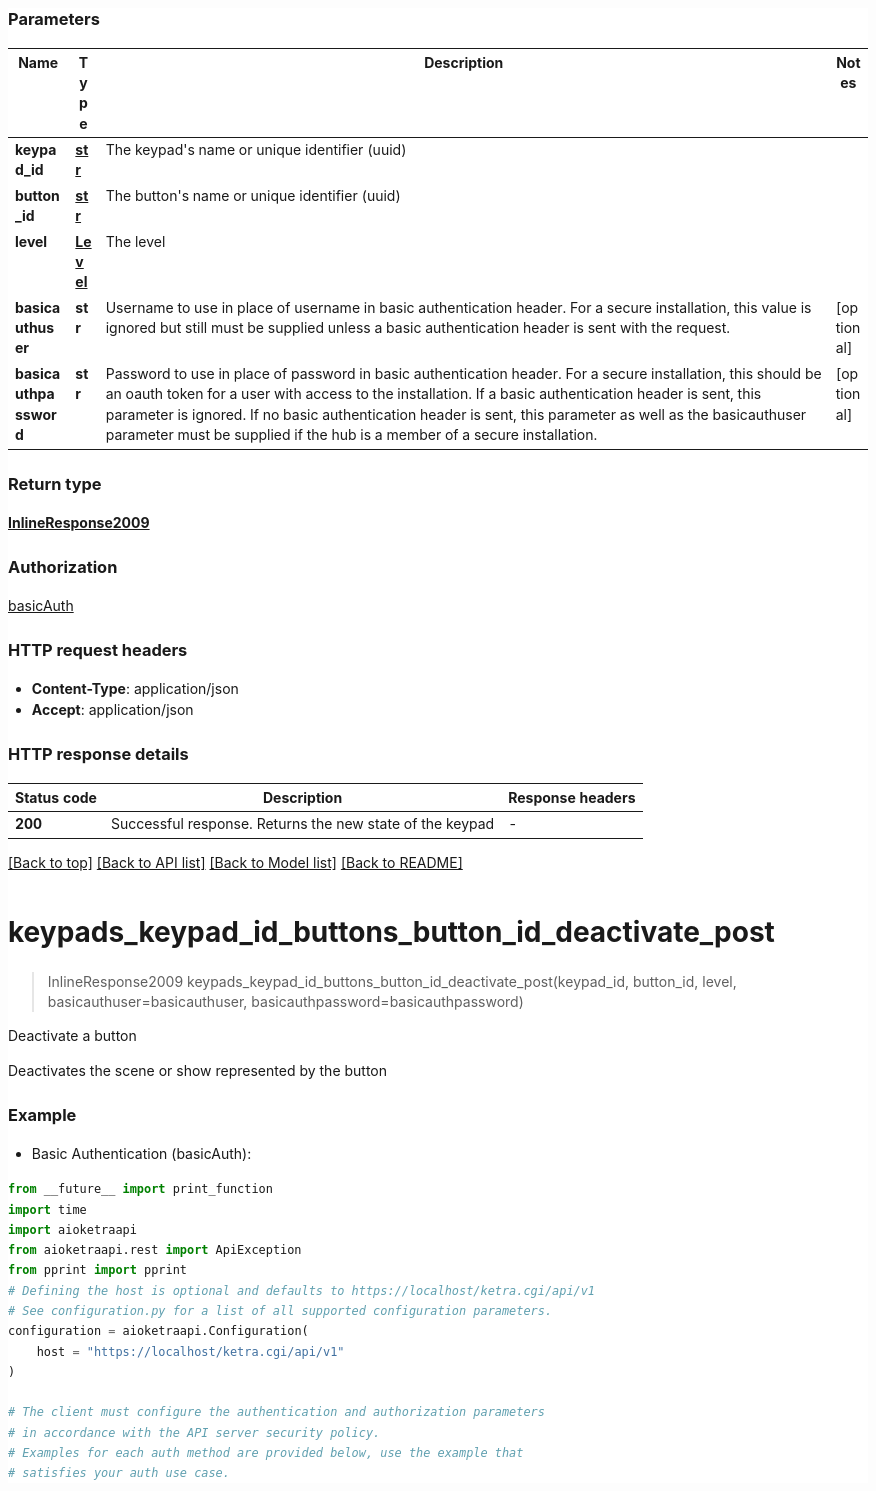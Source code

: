 ### Parameters

Name | Type | Description  | Notes
------------- | ------------- | ------------- | -------------
 **keypad_id** | [**str**](.md)| The keypad&#39;s name or unique identifier (uuid) | 
 **button_id** | [**str**](.md)| The button&#39;s name or unique identifier (uuid) | 
 **level** | [**Level**](Level.md)| The level | 
 **basicauthuser** | **str**| Username to use in place of username in basic authentication header.  For a secure installation, this value is ignored but still must be supplied unless a basic authentication header is sent with the request. | [optional] 
 **basicauthpassword** | **str**| Password to use in place of password in basic authentication header. For a secure installation, this should be an oauth token for a user with access to the installation.  If a basic authentication header is sent, this parameter is ignored.  If no basic authentication header is sent, this parameter as well as the basicauthuser parameter must be supplied if the hub is a member of a secure installation. | [optional] 

### Return type

[**InlineResponse2009**](InlineResponse2009.md)

### Authorization

[basicAuth](../README.md#basicAuth)

### HTTP request headers

 - **Content-Type**: application/json
 - **Accept**: application/json

### HTTP response details
| Status code | Description | Response headers |
|-------------|-------------|------------------|
**200** | Successful response.  Returns the new state of the keypad |  -  |

[[Back to top]](#) [[Back to API list]](../README.md#documentation-for-api-endpoints) [[Back to Model list]](../README.md#documentation-for-models) [[Back to README]](../README.md)

# **keypads_keypad_id_buttons_button_id_deactivate_post**
> InlineResponse2009 keypads_keypad_id_buttons_button_id_deactivate_post(keypad_id, button_id, level, basicauthuser=basicauthuser, basicauthpassword=basicauthpassword)

Deactivate a button

Deactivates the scene or show represented by the button 

### Example

* Basic Authentication (basicAuth):
```python
from __future__ import print_function
import time
import aioketraapi
from aioketraapi.rest import ApiException
from pprint import pprint
# Defining the host is optional and defaults to https://localhost/ketra.cgi/api/v1
# See configuration.py for a list of all supported configuration parameters.
configuration = aioketraapi.Configuration(
    host = "https://localhost/ketra.cgi/api/v1"
)

# The client must configure the authentication and authorization parameters
# in accordance with the API server security policy.
# Examples for each auth method are provided below, use the example that
# satisfies your auth use case.
```